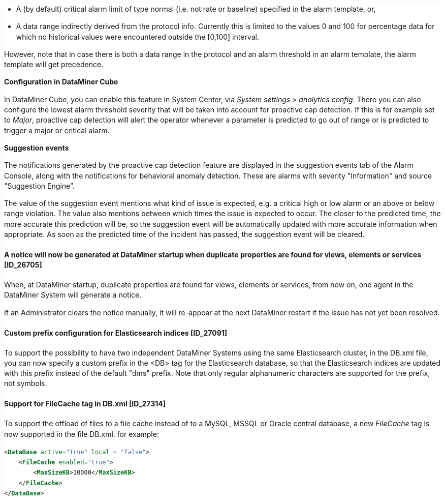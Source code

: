 - A (by default) critical alarm limit of type normal (i.e. not rate or baseline) specified in the alarm template, or,

- A data range indirectly derived from the protocol info. Currently this is limited to the values 0 and 100 for percentage data for which no historical values were encountered outside the \[0,100\] interval.

However, note that in case there is both a data range in the protocol and an alarm threshold in an alarm template, the alarm template will get precedence.

**Configuration in DataMiner Cube**

In DataMiner Cube, you can enable this feature in System Center, via *System settings* > *analytics config*. There you can also configure the lowest alarm threshold severity that will be taken into account for proactive cap detection. If this is for example set to *Major*, proactive cap detection will alert the operator whenever a parameter is predicted to go out of range or is predicted to trigger a major or critical alarm.

**Suggestion events**

The notifications generated by the proactive cap detection feature are displayed in the suggestion events tab of the Alarm Console, along with the notifications for behavioral anomaly detection. These are alarms with severity "Information" and source "Suggestion Engine”.

The value of the suggestion event mentions what kind of issue is expected, e.g. a critical high or low alarm or an above or below range violation. The value also mentions between which times the issue is expected to occur. The closer to the predicted time, the more accurate this prediction will be, so the suggestion event will be automatically updated with more accurate information when appropriate. As soon as the predicted time of the incident has passed, the suggestion event will be cleared.

#### A notice will now be generated at DataMiner startup when duplicate properties are found for views, elements or services \[ID_26705\]

When, at DataMiner startup, duplicate properties are found for views, elements or services, from now on, one agent in the DataMiner System will generate a notice.

If an Administrator clears the notice manually, it will re-appear at the next DataMiner restart if the issue has not yet been resolved.

#### Custom prefix configuration for Elasticsearch indices \[ID_27091\]

To support the possibility to have two independent DataMiner Systems using the same Elasticsearch cluster, in the DB.xml file, you can now specify a custom prefix in the \<DB> tag for the Elasticsearch database, so that the Elasticsearch indices are updated with this prefix instead of the default "dms" prefix. Note that only regular alphanumeric characters are supported for the prefix, not symbols.

#### Support for FileCache tag in DB.xml \[ID_27314\]

To support the offload of files to a file cache instead of to a MySQL, MSSQL or Oracle central database, a new *FileCache* tag is now supported in the file DB.xml. for example:

```xml
<DataBase active="True" local = "false">
    <FileCache enabled="true">
        <MaxSizeKB>10000</MaxSizeKB>
    </FileCache>
</DataBase>
```
